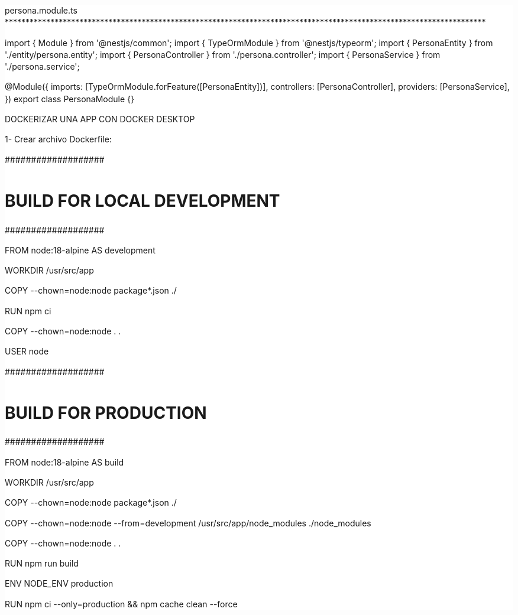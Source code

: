 
persona.module.ts ********************************************************************************************************************

import { Module } from '@nestjs/common';
import { TypeOrmModule } from '@nestjs/typeorm';
import { PersonaEntity } from './entity/persona.entity';
import { PersonaController } from './persona.controller';
import { PersonaService } from './persona.service';

@Module({
  imports: [TypeOrmModule.forFeature([PersonaEntity])],
  controllers: [PersonaController],
  providers: [PersonaService],
})
export class PersonaModule {}




DOCKERIZAR UNA APP CON DOCKER DESKTOP

1- Crear archivo Dockerfile:

###################
# BUILD FOR LOCAL DEVELOPMENT
###################

FROM node:18-alpine AS development

WORKDIR /usr/src/app

COPY --chown=node:node package*.json ./

RUN npm ci

COPY --chown=node:node . .

USER node

###################
# BUILD FOR PRODUCTION
###################

FROM node:18-alpine AS build

WORKDIR /usr/src/app

COPY --chown=node:node package*.json ./

COPY --chown=node:node --from=development /usr/src/app/node_modules ./node_modules

COPY --chown=node:node . .

RUN npm run build

ENV NODE_ENV production

RUN npm ci --only=production && npm cache clean --force
